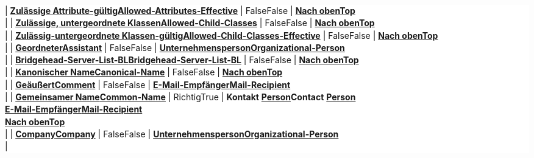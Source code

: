 | [<span data-ttu-id="1ba66-177">**Zulässige Attribute-gültig**</span><span class="sxs-lookup"><span data-stu-id="1ba66-177">**Allowed-Attributes-Effective**</span></span>](a-allowedattributeseffective.md)      | <span data-ttu-id="1ba66-178">False</span><span class="sxs-lookup"><span data-stu-id="1ba66-178">False</span></span>     | [<span data-ttu-id="1ba66-179">**Nach oben**</span><span class="sxs-lookup"><span data-stu-id="1ba66-179">**Top**</span></span>](c-top.md)<br/>                                                                                                        |
| [<span data-ttu-id="1ba66-180">**Zulässige, untergeordnete Klassen**</span><span class="sxs-lookup"><span data-stu-id="1ba66-180">**Allowed-Child-Classes**</span></span>](a-allowedchildclasses.md)                    | <span data-ttu-id="1ba66-181">False</span><span class="sxs-lookup"><span data-stu-id="1ba66-181">False</span></span>     | [<span data-ttu-id="1ba66-182">**Nach oben**</span><span class="sxs-lookup"><span data-stu-id="1ba66-182">**Top**</span></span>](c-top.md)<br/>                                                                                                        |
| [<span data-ttu-id="1ba66-183">**Zulässig-untergeordnete Klassen-gültig**</span><span class="sxs-lookup"><span data-stu-id="1ba66-183">**Allowed-Child-Classes-Effective**</span></span>](a-allowedchildclasseseffective.md) | <span data-ttu-id="1ba66-184">False</span><span class="sxs-lookup"><span data-stu-id="1ba66-184">False</span></span>     | [<span data-ttu-id="1ba66-185">**Nach oben**</span><span class="sxs-lookup"><span data-stu-id="1ba66-185">**Top**</span></span>](c-top.md)<br/>                                                                                                        |
| [<span data-ttu-id="1ba66-186">**Geordneter**</span><span class="sxs-lookup"><span data-stu-id="1ba66-186">**Assistant**</span></span>](a-assistant.md)                                          | <span data-ttu-id="1ba66-187">False</span><span class="sxs-lookup"><span data-stu-id="1ba66-187">False</span></span>     | [<span data-ttu-id="1ba66-188">**Unternehmensperson**</span><span class="sxs-lookup"><span data-stu-id="1ba66-188">**Organizational-Person**</span></span>](c-organizationalperson.md)<br/>                                                                     |
| [<span data-ttu-id="1ba66-189">**Bridgehead-Server-List-BL**</span><span class="sxs-lookup"><span data-stu-id="1ba66-189">**Bridgehead-Server-List-BL**</span></span>](a-bridgeheadserverlistbl.md)             | <span data-ttu-id="1ba66-190">False</span><span class="sxs-lookup"><span data-stu-id="1ba66-190">False</span></span>     | [<span data-ttu-id="1ba66-191">**Nach oben**</span><span class="sxs-lookup"><span data-stu-id="1ba66-191">**Top**</span></span>](c-top.md)<br/>                                                                                                        |
| [<span data-ttu-id="1ba66-192">**Kanonischer Name**</span><span class="sxs-lookup"><span data-stu-id="1ba66-192">**Canonical-Name**</span></span>](a-canonicalname.md)                                 | <span data-ttu-id="1ba66-193">False</span><span class="sxs-lookup"><span data-stu-id="1ba66-193">False</span></span>     | [<span data-ttu-id="1ba66-194">**Nach oben**</span><span class="sxs-lookup"><span data-stu-id="1ba66-194">**Top**</span></span>](c-top.md)<br/>                                                                                                        |
| [<span data-ttu-id="1ba66-195">**Geäußert**</span><span class="sxs-lookup"><span data-stu-id="1ba66-195">**Comment**</span></span>](a-info.md)                                                 | <span data-ttu-id="1ba66-196">False</span><span class="sxs-lookup"><span data-stu-id="1ba66-196">False</span></span>     | [<span data-ttu-id="1ba66-197">**E-Mail-Empfänger**</span><span class="sxs-lookup"><span data-stu-id="1ba66-197">**Mail-Recipient**</span></span>](c-mailrecipient.md)<br/>                                                                                   |
| [<span data-ttu-id="1ba66-198">**Gemeinsamer Name**</span><span class="sxs-lookup"><span data-stu-id="1ba66-198">**Common-Name**</span></span>](a-cn.md)                                               | <span data-ttu-id="1ba66-199">Richtig</span><span class="sxs-lookup"><span data-stu-id="1ba66-199">True</span></span>      | <span data-ttu-id="1ba66-200">**Kontakt** [ **Person**](c-person.md)</span><span class="sxs-lookup"><span data-stu-id="1ba66-200">**Contact** [**Person**](c-person.md)</span></span><br/> [<span data-ttu-id="1ba66-201">**E-Mail-Empfänger**</span><span class="sxs-lookup"><span data-stu-id="1ba66-201">**Mail-Recipient**</span></span>](c-mailrecipient.md)<br/> [<span data-ttu-id="1ba66-202">**Nach oben**</span><span class="sxs-lookup"><span data-stu-id="1ba66-202">**Top**</span></span>](c-top.md)<br/> |
| [<span data-ttu-id="1ba66-203">**Company**</span><span class="sxs-lookup"><span data-stu-id="1ba66-203">**Company**</span></span>](a-company.md)                                              | <span data-ttu-id="1ba66-204">False</span><span class="sxs-lookup"><span data-stu-id="1ba66-204">False</span></span>     | [<span data-ttu-id="1ba66-205">**Unternehmensperson**</span><span class="sxs-lookup"><span data-stu-id="1ba66-205">**Organizational-Person**</span></span>](c-organizationalperson.md)<br/>                                                                     |